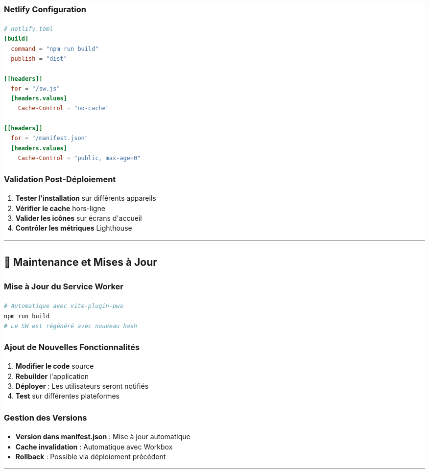 ### **Netlify Configuration**

```toml
# netlify.toml
[build]
  command = "npm run build"
  publish = "dist"

[[headers]]
  for = "/sw.js"
  [headers.values]
    Cache-Control = "no-cache"

[[headers]]
  for = "/manifest.json"
  [headers.values]
    Cache-Control = "public, max-age=0"
```

### **Validation Post-Déploiement**

1. **Tester l'installation** sur différents appareils
2. **Vérifier le cache** hors-ligne
3. **Valider les icônes** sur écrans d'accueil
4. **Contrôler les métriques** Lighthouse

---

## 🔄 **Maintenance et Mises à Jour**

### **Mise à Jour du Service Worker**

```bash
# Automatique avec vite-plugin-pwa
npm run build
# Le SW est régénéré avec nouveau hash
```

### **Ajout de Nouvelles Fonctionnalités**

1. **Modifier le code** source
2. **Rebuilder** l'application
3. **Déployer** : Les utilisateurs seront notifiés
4. **Test** sur différentes plateformes

### **Gestion des Versions**

- **Version dans manifest.json** : Mise à jour automatique
- **Cache invalidation** : Automatique avec Workbox
- **Rollback** : Possible via déploiement précédent

---
